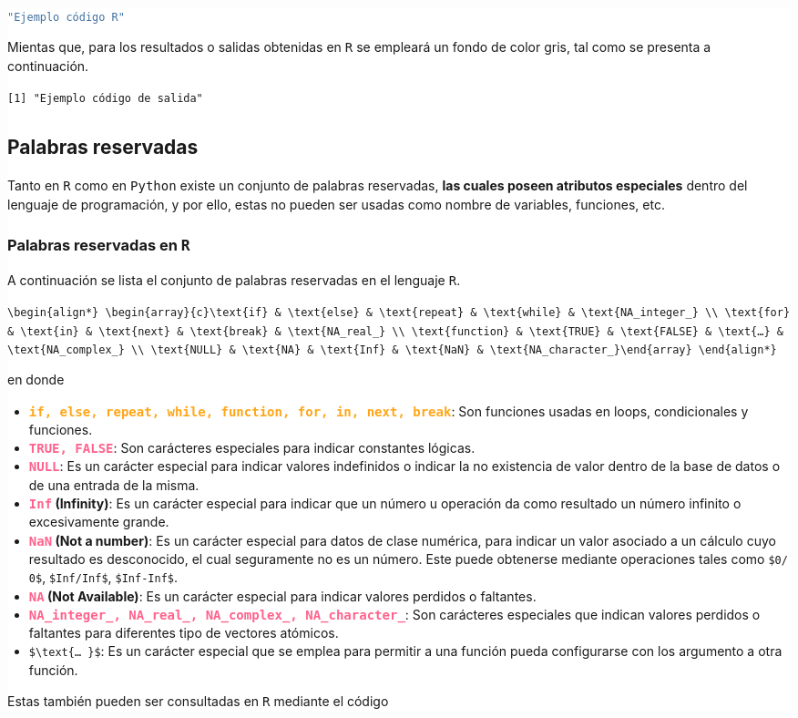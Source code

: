 ``` r
"Ejemplo código R"
```

Mientas que, para los resultados o salidas obtenidas en <tt>R</tt> se
empleará un fondo de color gris, tal como se presenta a continuación.

    [1] "Ejemplo código de salida"

Palabras reservadas
-------------------

Tanto en <tt>R</tt> como en <tt>Python</tt> existe un conjunto de
palabras reservadas, **las cuales poseen atributos especiales** dentro
del lenguaje de programación, y por ello, estas no pueden ser usadas
como nombre de variables, funciones, etc.

### Palabras reservadas en <tt>R</tt>

A continuación se lista el conjunto de palabras reservadas en el
lenguaje <tt>R</tt>.

`\begin{align*} \begin{array}{c}\text{if} & \text{else} & \text{repeat} & \text{while} & \text{NA_integer_} \\ \text{for} & \text{in} & \text{next} & \text{break} & \text{NA_real_} \\ \text{function} & \text{TRUE} & \text{FALSE} & \text{…} & \text{NA_complex_} \\ \text{NULL} & \text{NA} & \text{Inf} & \text{NaN} & \text{NA_character_}\end{array} \end{align*}`

en donde

-   **<tt style="color: #ffa618!important">if, else, repeat, while,
    function, for, in, next, break</tt>**: Son funciones usadas en
    loops, condicionales y funciones.
-   **<tt style="color: #ff628c!important">TRUE, FALSE</tt>**: Son
    carácteres especiales para indicar constantes lógicas.
-   **<tt style="color: #ff628c!important">NULL</tt>**: Es un carácter
    especial para indicar valores indefinidos o indicar la no existencia
    de valor dentro de la base de datos o de una entrada de la misma.
-   **<tt style="color: #ff628c!important">Inf</tt> (Infinity)**: Es un
    carácter especial para indicar que un número u operación da como
    resultado un número infinito o excesivamente grande.
-   **<tt style="color: #ff628c!important">NaN</tt> (Not a number)**: Es
    un carácter especial para datos de clase numérica, para indicar un
    valor asociado a un cálculo cuyo resultado es desconocido, el cual
    seguramente no es un número. Este puede obtenerse mediante
    operaciones tales como `$0/0$`, `$Inf/Inf$`, `$Inf-Inf$`.
-   **<tt style="color: #ff628c!important">NA</tt> (Not Available)**: Es
    un carácter especial para indicar valores perdidos o faltantes.
-   **<tt style="color: #ff628c!important">NA\_integer\_, NA\_real\_,
    NA\_complex\_, NA\_character\_</tt>**: Son carácteres especiales que
    indican valores perdidos o faltantes para diferentes tipo de
    vectores atómicos.
-   `$\text{… }$`: Es un carácter especial que se emplea para permitir a
    una función pueda configurarse con los argumento a otra función.

Estas también pueden ser consultadas en <tt>R</tt> mediante el código
